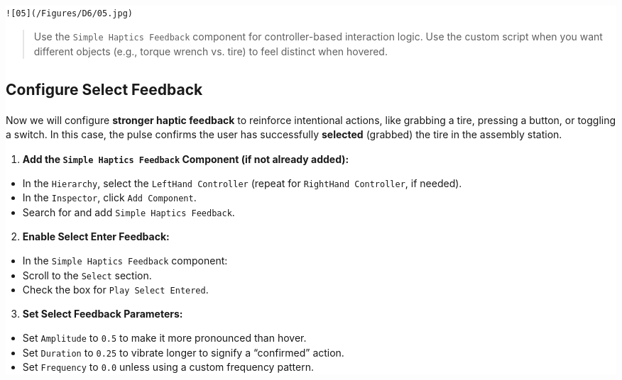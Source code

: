     ![05](/Figures/D6/05.jpg)

> Use the `Simple Haptics Feedback` component for controller-based interaction logic. Use the custom script when you want different objects (e.g., torque wrench vs. tire) to feel distinct when hovered.


## Configure Select Feedback

Now we will configure **stronger haptic feedback** to reinforce intentional actions, like grabbing a tire, pressing a button, or toggling a switch. In this case, the pulse confirms the user has successfully **selected** (grabbed) the tire in the assembly station.

1. **Add the `Simple Haptics Feedback` Component (if not already added):**
  - In the `Hierarchy`, select the `LeftHand Controller` (repeat for `RightHand Controller`, if needed).
  - In the `Inspector`, click `Add Component`.
  - Search for and add `Simple Haptics Feedback`.

2. **Enable Select Enter Feedback:**
  - In the `Simple Haptics Feedback` component:
  - Scroll to the `Select` section.
  - Check the box for `Play Select Entered`.

3. **Set Select Feedback Parameters:**
  - Set `Amplitude` to `0.5` to make it more pronounced than hover.
  - Set `Duration` to `0.25` to vibrate longer to signify a “confirmed” action.
  - Set `Frequency` to `0.0` unless using a custom frequency pattern.
